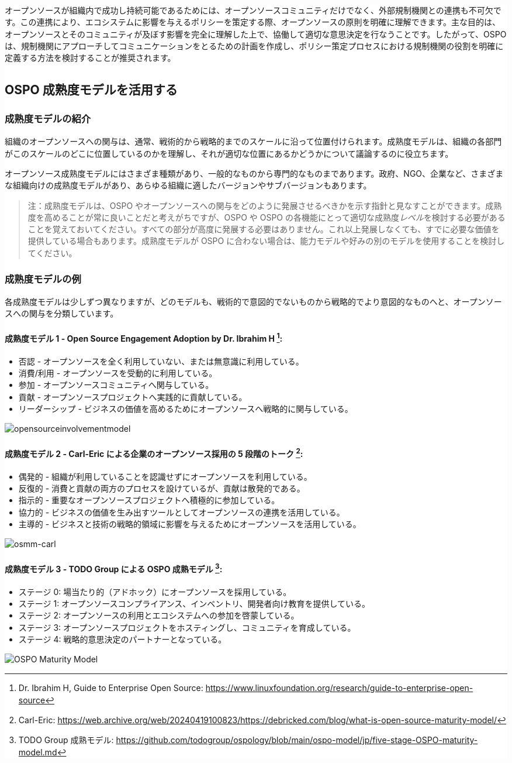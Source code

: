 オープンソースが組織内で成功し持続可能であるためには、オープンソースコミュニティだけでなく、外部規制機関との連携も不可欠です。この連携により、エコシステムに影響を与えるポリシーを策定する際、オープンソースの原則を明確に理解できます。主な目的は、オープンソースとそのコミュニティが及ぼす影響を完全に理解した上で、協働して適切な意思決定を行なうことです。したがって、OSPO は、規制機関にアプローチしてコミュニケーションをとるための計画を作成し、ポリシー策定プロセスにおける規制機関の役割を明確に定義する方法を検討することが推奨されます。

## OSPO 成熟度モデルを活用する

### 成熟度モデルの紹介

組織のオープンソースへの関与は、通常、戦術的から戦略的までのスケールに沿って位置付けられます。成熟度モデルは、組織の各部門がこのスケールのどこに位置しているのかを理解し、それが適切な位置にあるかどうかについて議論するのに役立ちます。

オープンソース成熟度モデルにはさまざま種類があり、一般的なものから専門的なものまであります。政府、NGO、企業など、さまざまな組織向けの成熟度モデルがあり、あらゆる組織に適したバージョンやサブバージョンもあります。

> 注：成熟度モデルは、OSPO やオープンソースへの関与をどのように発展させるべきかを示す指針と見なすことができます。成熟度を高めることが常に良いことだと考えがちですが、OSPO や OSPO の各機能にとって適切な成熟度*レベル*を検討する必要があることを覚えておいてください。すべての部分が高度に発展する必要はありません。これ以上発展しなくても、すでに必要な価値を提供している場合もあります。成熟度モデルが OSPO に合わない場合は、能力モデルや好みの別のモデルを使用することを検討してください。

### 成熟度モデルの例

各成熟度モデルは少しずつ異なりますが、どのモデルも、戦術的で意図的でないものから戦略的でより意図的なものへと、オープンソースへの関与を分類しています。

#### 成熟度モデル 1 - Open Source Engagement Adoption by Dr. Ibrahim H [^5]:

* 否認 - オープンソースを全く利用していない、または無意識に利用している。
* 消費/利用 - オープンソースを受動的に利用している。
* 参加 - オープンソースコミュニティへ関与している。
* 貢献 - オープンソースプロジェクトへ実践的に貢献している。
* リーダーシップ - ビジネスの価値を高めるためにオープンソースへ戦略的に関与している。

![opensourceinvolvementmodel](/images/opensourceinvolvementmodel_ja.png)

#### 成熟度モデル 2 - Carl-Eric による企業のオープンソース採用の 5 段階のトーク [^6]:

* 偶発的 - 組織が利用していることを認識せずにオープンソースを利用している。
* 反復的 - 消費と貢献の両方のプロセスを設けているが、貢献は散発的である。
* 指示的 - 重要なオープンソースプロジェクトへ積極的に参加している。
* 協力的 - ビジネスの価値を生み出すツールとしてオープンソースの連携を活用している。
* 主導的 - ビジネスと技術の戦略的領域に影響を与えるためにオープンソースを活用している。

![osmm-carl](/images/osmm-carl_ja.png)

#### 成熟度モデル 3 - TODO Group による OSPO 成熟モデル [^7]:

* ステージ 0: 場当たり的（アドホック）にオープンソースを採用している。
* ステージ 1: オープンソースコンプライアンス、インベントリ、開発者向け教育を提供している。
* ステージ 2: オープンソースの利用とエコシステムへの参加を啓蒙している。
* ステージ 3: オープンソースプロジェクトをホスティングし、コミュニティを育成している。
* ステージ 4: 戦略的意思決定のパートナーとなっている。

![OSPO Maturity Model](/images/ospo-maturity-model_ja.png)


[^1]: Strategy - End Game for FINOS Maturity Model: https://osr.finos.org/docs/presentations/strategy
[^2]: オープンソース戦略の策定: https://www.linuxfoundation.jp/resources/open-source-guides/setting-an-open-source-strategy/
[^3]: 深層考察：『オープンソース プログラム オフィス』: https://www.linuxfoundation.jp/publications/2022/11/a-deep-dive-into-open-source-program-offices/
[^4]: OSPO マインドマップ: https://todogroup.org/ja/resources/mindmap/
[^5]: Dr. Ibrahim H, Guide to Enterprise Open Source: https://www.linuxfoundation.org/research/guide-to-enterprise-open-source
[^6]: Carl-Eric: https://web.archive.org/web/20240419100823/https://debricked.com/blog/what-is-open-source-maturity-model/
[^7]: TODO Group 成熟モデル: https://github.com/todogroup/ospology/blob/main/ospo-model/jp/five-stage-OSPO-maturity-model.md
[^8]: TODO OSPO チェックリスト: https://github.com/todogroup/ospology/blob/main/ospo-model/jp/ospo-checklist.md
[^9]: OSPO Japan Local Meetup ワーキンググループの活動概要（メンバーの 1 人が書いた Qiita 記事、日本語と英語両方記載されている）: https://qiita.com/owada-k/items/017d1b98d0e437766bd0